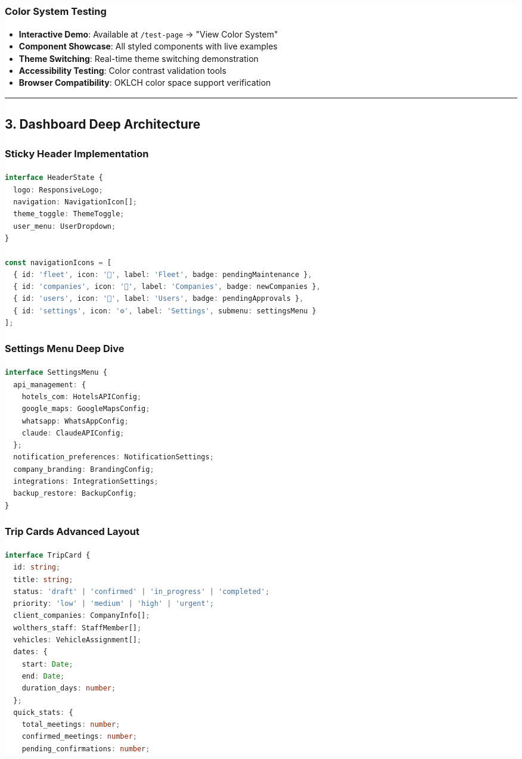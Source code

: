### Color System Testing
- **Interactive Demo**: Available at `/test-page` → "View Color System"
- **Component Showcase**: All styled components with live examples
- **Theme Switching**: Real-time theme switching demonstration
- **Accessibility Testing**: Color contrast validation tools
- **Browser Compatibility**: OKLCH color space support verification

---

## 3. Dashboard Deep Architecture

### Sticky Header Implementation
```typescript
interface HeaderState {
  logo: ResponsiveLogo;
  navigation: NavigationIcon[];
  theme_toggle: ThemeToggle;
  user_menu: UserDropdown;
}

const navigationIcons = [
  { id: 'fleet', icon: '🚗', label: 'Fleet', badge: pendingMaintenance },
  { id: 'companies', icon: '🏢', label: 'Companies', badge: newCompanies },
  { id: 'users', icon: '👤', label: 'Users', badge: pendingApprovals },
  { id: 'settings', icon: '⚙️', label: 'Settings', submenu: settingsMenu }
];
```

### Settings Menu Deep Dive
```typescript
interface SettingsMenu {
  api_management: {
    hotels_com: HotelsAPIConfig;
    google_maps: GoogleMapsConfig;
    whatsapp: WhatsAppConfig;
    claude: ClaudeAPIConfig;
  };
  notification_preferences: NotificationSettings;
  company_branding: BrandingConfig;
  integrations: IntegrationSettings;
  backup_restore: BackupConfig;
}
```

### Trip Cards Advanced Layout
```typescript
interface TripCard {
  id: string;
  title: string;
  status: 'draft' | 'confirmed' | 'in_progress' | 'completed';
  priority: 'low' | 'medium' | 'high' | 'urgent';
  client_companies: CompanyInfo[];
  wolthers_staff: StaffMember[];
  vehicles: VehicleAssignment[];
  dates: {
    start: Date;
    end: Date;
    duration_days: number;
  };
  quick_stats: {
    total_meetings: number;
    confirmed_meetings: number;
    pending_confirmations: number;
```